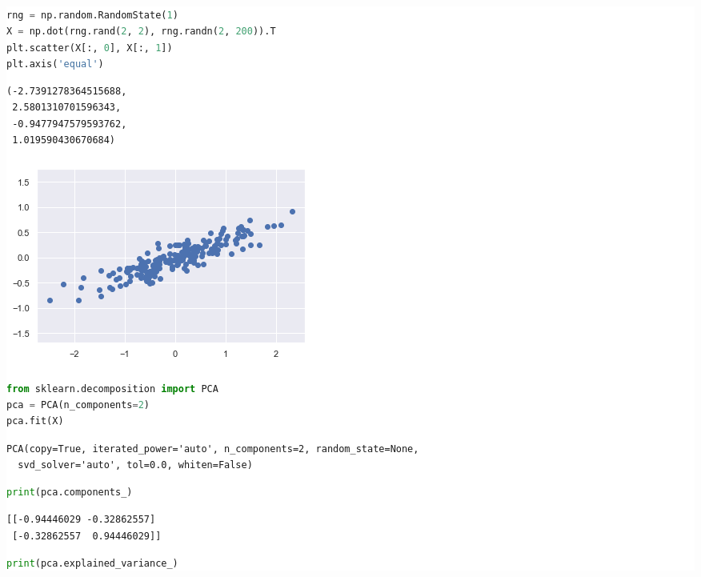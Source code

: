 ```python
rng = np.random.RandomState(1)
X = np.dot(rng.rand(2, 2), rng.randn(2, 200)).T
plt.scatter(X[:, 0], X[:, 1])
plt.axis('equal')
```




    (-2.7391278364515688,
     2.5801310701596343,
     -0.9477947579593762,
     1.019590430670684)




![png](output_49_1.png)



```python
from sklearn.decomposition import PCA
pca = PCA(n_components=2)
pca.fit(X)
```




    PCA(copy=True, iterated_power='auto', n_components=2, random_state=None,
      svd_solver='auto', tol=0.0, whiten=False)




```python
print(pca.components_)
```

    [[-0.94446029 -0.32862557]
     [-0.32862557  0.94446029]]
    


```python
print(pca.explained_variance_)
```
